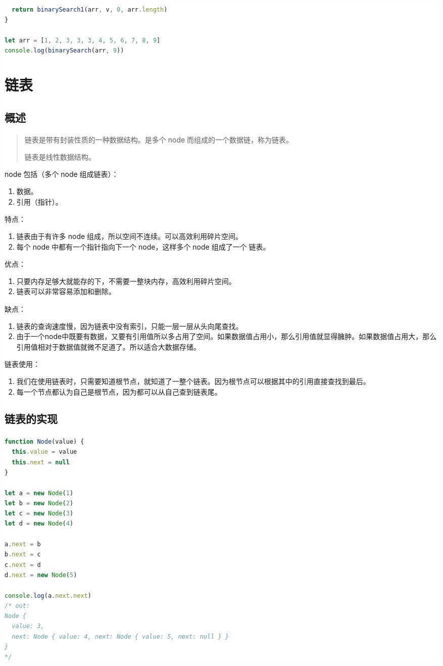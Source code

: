 ```js
  return binarySearch1(arr, v, 0, arr.length)
}

let arr = [1, 2, 3, 3, 3, 4, 5, 6, 7, 8, 9]
console.log(binarySearch(arr, 9))
```

# 链表

## 概述

> 链表是带有封装性质的一种数据结构。是多个 node 而组成的一个数据链，称为链表。
>
> 链表是线性数据结构。

node 包括（多个 node 组成链表）：

1. 数据。
2. 引用（指针）。

特点：

1. 链表由于有许多 node 组成，所以空间不连续。可以高效利用碎片空间。
2. 每个 node 中都有一个指针指向下一个 node，这样多个 node 组成了一个 链表。

优点：

1. 只要内存足够大就能存的下，不需要一整块内存，高效利用碎片空间。
2. 链表可以非常容易添加和删除。

缺点：

1. 链表的查询速度慢，因为链表中没有索引，只能一层一层从头向尾查找。
2. 由于一个node中既要有数据，又要有引用值所以多占用了空间。如果数据值占用小，那么引用值就显得臃肿。如果数据值占用大，那么引用值相对于数据值就微不足道了。所以适合大数据存储。

链表使用：

1. 我们在使用链表时，只需要知道根节点，就知道了一整个链表。因为根节点可以根据其中的引用直接查找到最后。
2. 每一个节点都认为自己是根节点，因为都可以从自己查到链表尾。

## 链表的实现

```js
function Node(value) {
  this.value = value
  this.next = null
}

let a = new Node(1)
let b = new Node(2)
let c = new Node(3)
let d = new Node(4)

a.next = b
b.next = c
c.next = d
d.next = new Node(5)

console.log(a.next.next)
/* out:
Node {
  value: 3,
  next: Node { value: 4, next: Node { value: 5, next: null } }
}
*/
```
